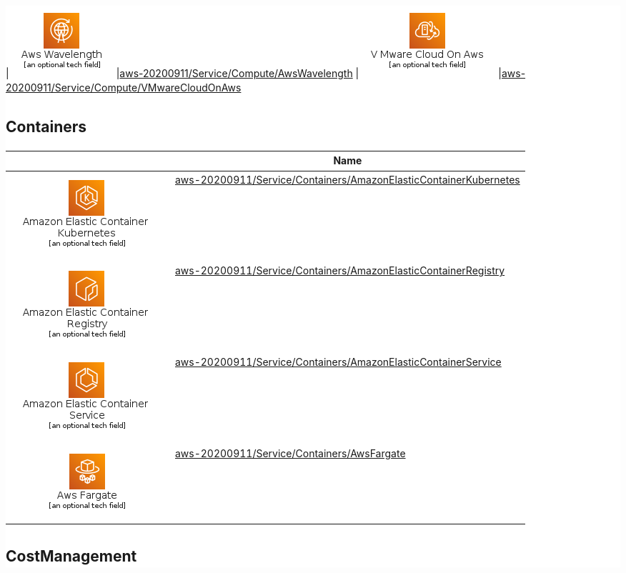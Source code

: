 |![AwsWavelength](../aws-20200911/Service/Compute/AwsWavelength.element.png)|[aws-20200911/Service/Compute/AwsWavelength](../aws-20200911/Service/Compute/AwsWavelength.md)
|![VMwareCloudOnAws](../aws-20200911/Service/Compute/VMwareCloudOnAws.element.png)|[aws-20200911/Service/Compute/VMwareCloudOnAws](../aws-20200911/Service/Compute/VMwareCloudOnAws.md)

<span id="family-containers"></span>
## Containers

| |Name|
|:---:|---|
|![AmazonElasticContainerKubernetes](../aws-20200911/Service/Containers/AmazonElasticContainerKubernetes.element.png)|[aws-20200911/Service/Containers/AmazonElasticContainerKubernetes](../aws-20200911/Service/Containers/AmazonElasticContainerKubernetes.md)
|![AmazonElasticContainerRegistry](../aws-20200911/Service/Containers/AmazonElasticContainerRegistry.element.png)|[aws-20200911/Service/Containers/AmazonElasticContainerRegistry](../aws-20200911/Service/Containers/AmazonElasticContainerRegistry.md)
|![AmazonElasticContainerService](../aws-20200911/Service/Containers/AmazonElasticContainerService.element.png)|[aws-20200911/Service/Containers/AmazonElasticContainerService](../aws-20200911/Service/Containers/AmazonElasticContainerService.md)
|![AwsFargate](../aws-20200911/Service/Containers/AwsFargate.element.png)|[aws-20200911/Service/Containers/AwsFargate](../aws-20200911/Service/Containers/AwsFargate.md)

<span id="family-costmanagement"></span>
## CostManagement
